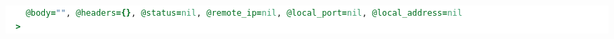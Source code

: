 ```ruby
    @body="", @headers={}, @status=nil, @remote_ip=nil, @local_port=nil, @local_address=nil
  >
```
